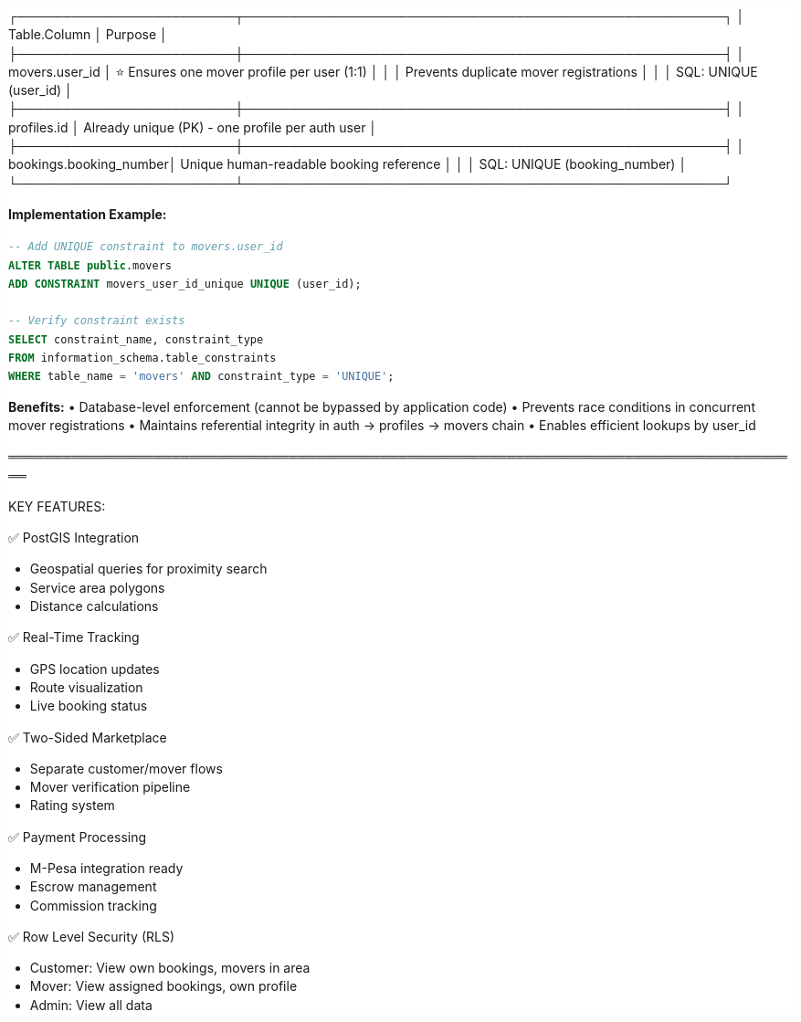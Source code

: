 ┌────────────────────────┬─────────────────────────────────────────────────────┐
│ Table.Column           │ Purpose                                             │
├────────────────────────┼─────────────────────────────────────────────────────┤
│ movers.user_id         │ ⭐ Ensures one mover profile per user (1:1)         │
│                        │ Prevents duplicate mover registrations              │
│                        │ SQL: UNIQUE (user_id)                               │
├────────────────────────┼─────────────────────────────────────────────────────┤
│ profiles.id            │ Already unique (PK) - one profile per auth user    │
├────────────────────────┼─────────────────────────────────────────────────────┤
│ bookings.booking_number│ Unique human-readable booking reference             │
│                        │ SQL: UNIQUE (booking_number)                        │
└────────────────────────┴─────────────────────────────────────────────────────┘

**Implementation Example:**
```sql
-- Add UNIQUE constraint to movers.user_id
ALTER TABLE public.movers
ADD CONSTRAINT movers_user_id_unique UNIQUE (user_id);

-- Verify constraint exists
SELECT constraint_name, constraint_type 
FROM information_schema.table_constraints 
WHERE table_name = 'movers' AND constraint_type = 'UNIQUE';
```

**Benefits:**
• Database-level enforcement (cannot be bypassed by application code)
• Prevents race conditions in concurrent mover registrations
• Maintains referential integrity in auth → profiles → movers chain
• Enables efficient lookups by user_id

════════════════════════════════════════════════════════════════════════════════════════

KEY FEATURES:

✅ PostGIS Integration
   - Geospatial queries for proximity search
   - Service area polygons
   - Distance calculations

✅ Real-Time Tracking
   - GPS location updates
   - Route visualization
   - Live booking status

✅ Two-Sided Marketplace
   - Separate customer/mover flows
   - Mover verification pipeline
   - Rating system

✅ Payment Processing
   - M-Pesa integration ready
   - Escrow management
   - Commission tracking

✅ Row Level Security (RLS)
   - Customer: View own bookings, movers in area
   - Mover: View assigned bookings, own profile
   - Admin: View all data
